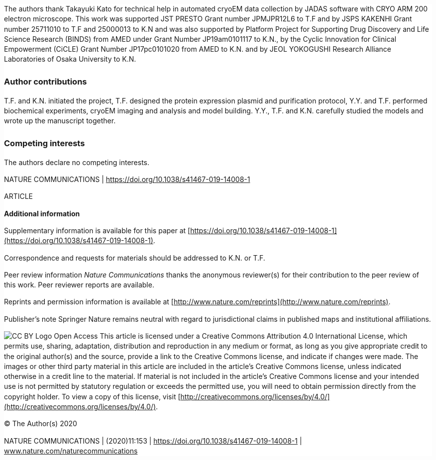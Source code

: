 The authors thank Takayuki Kato for technical help in automated cryoEM data collection by JADAS software with CRYO ARM 200 electron microscope. This work was supported JST PRESTO Grant number JPMJPR12L6 to T.F and by JSPS KAKENHI Grant number 25711010 to T.F and 25000013 to K.N and was also supported by Platform Project for Supporting Drug Discovery and Life Science Research (BINDS) from AMED under Grant Number JP19am0101117 to K.N., by the Cyclic Innovation for Clinical Empowerment (CiCLE) Grant Number JP17pc0101020 from AMED to K.N. and by JEOL YOKOGUSHI Research Alliance Laboratories of Osaka University to K.N.

### Author contributions

T.F. and K.N. initiated the project, T.F. designed the protein expression plasmid and purification protocol, Y.Y. and T.F. performed biochemical experiments, cryoEM imaging and analysis and model building. Y.Y., T.F. and K.N. carefully studied the models and wrote up the manuscript together.

### Competing interests

The authors declare no competing interests.

NATURE COMMUNICATIONS | https://doi.org/10.1038/s41467-019-14008-1

ARTICLE

**Additional information**

Supplementary information is available for this paper at [https://doi.org/10.1038/s41467-019-14008-1](https://doi.org/10.1038/s41467-019-14008-1).

Correspondence and requests for materials should be addressed to K.N. or T.F.

Peer review information *Nature Communications* thanks the anonymous reviewer(s) for their contribution to the peer review of this work. Peer reviewer reports are available.

Reprints and permission information is available at [http://www.nature.com/reprints](http://www.nature.com/reprints).

Publisher’s note Springer Nature remains neutral with regard to jurisdictional claims in published maps and institutional affiliations.

![CC BY Logo](https://creativecommons.org/licenses/by/4.0/) Open Access This article is licensed under a Creative Commons Attribution 4.0 International License, which permits use, sharing, adaptation, distribution and reproduction in any medium or format, as long as you give appropriate credit to the original author(s) and the source, provide a link to the Creative Commons license, and indicate if changes were made. The images or other third party material in this article are included in the article’s Creative Commons license, unless indicated otherwise in a credit line to the material. If material is not included in the article’s Creative Commons license and your intended use is not permitted by statutory regulation or exceeds the permitted use, you will need to obtain permission directly from the copyright holder. To view a copy of this license, visit [http://creativecommons.org/licenses/by/4.0/](http://creativecommons.org/licenses/by/4.0/).

© The Author(s) 2020

NATURE COMMUNICATIONS | (2020)11:153 | https://doi.org/10.1038/s41467-019-14008-1 | www.nature.com/naturecommunications
